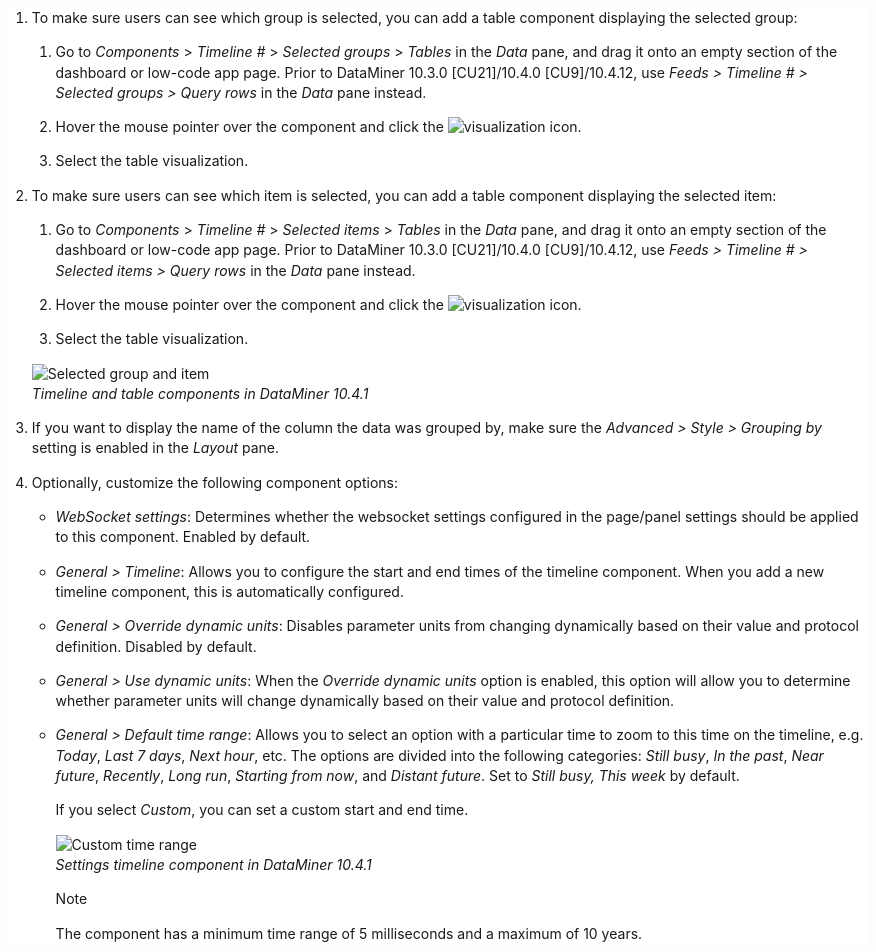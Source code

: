    1. To make sure users can see which group is selected, you can add a table component displaying the selected group:

      1. Go to *Components* > *Timeline #* > *Selected groups* > *Tables* in the *Data* pane, and drag it onto an empty section of the dashboard or low-code app page. Prior to DataMiner 10.3.0 [CU21]/10.4.0 [CU9]/10.4.12<!--RN 41075 + 41141-->, use *Feeds > Timeline # > Selected groups > Query rows* in the *Data* pane instead.
  
      1. Hover the mouse pointer over the component and click the ![visualization](~/user-guide/images/DashboardsX_visualizations00095.png) icon.

      1. Select the table visualization.

   1. To make sure users can see which item is selected, you can add a table component displaying the selected item:

      1. Go to *Components* > *Timeline #* > *Selected items* > *Tables* in the *Data* pane, and drag it onto an empty section of the dashboard or low-code app page. Prior to DataMiner 10.3.0 [CU21]/10.4.0 [CU9]/10.4.12<!--RN 41075 + 41141-->, use *Feeds > Timeline # > Selected items > Query rows* in the *Data* pane instead.

      1. Hover the mouse pointer over the component and click the ![visualization](~/user-guide/images/DashboardsX_visualizations00095.png) icon.

      1. Select the table visualization.

      ![Selected group and item](~/user-guide/images/Selected_Items_Groups.png)<br/>*Timeline and table components in DataMiner 10.4.1*

   1. If you want to display the name of the column the data was grouped by, make sure the *Advanced > Style > Grouping by* setting is enabled in the *Layout* pane.

1. Optionally, customize the following component options:

   - *WebSocket settings*: Determines whether the websocket settings configured in the page/panel settings should be applied to this component. Enabled by default.

   - *General > Timeline*: Allows you to configure the start and end times of the timeline component. When you add a new timeline component, this is automatically configured.

   - *General > Override dynamic units*: Disables parameter units from changing dynamically based on their value and protocol definition. Disabled by default.

   - *General > Use dynamic units*: When the *Override dynamic units* option is enabled, this option will allow you to determine whether parameter units will change dynamically based on their value and protocol definition.

   - *General > Default time range*: Allows you to select an option with a particular time to zoom to this time on the timeline, e.g. *Today*, *Last 7 days*, *Next hour*, etc. The options are divided into the following categories: *Still busy*, *In the past*, *Near future*, *Recently*, *Long run*, *Starting from now*, and *Distant future*. Set to *Still busy, This week* by default.

     If you select *Custom*, you can set a custom start and end time.

     ![Custom time range](~/user-guide/images/Default_Time_Range.png)<br/>*Settings timeline component in DataMiner 10.4.1*

     > [!NOTE]
     > The component has a minimum time range of 5 milliseconds and a maximum of 10 years<!--RN 35620-->.
